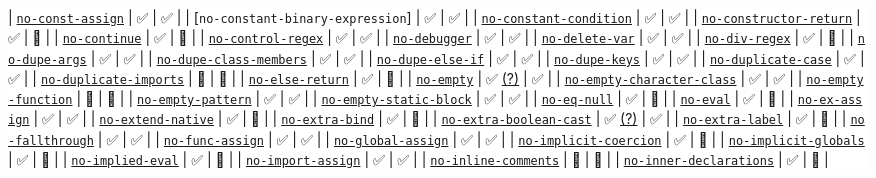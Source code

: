 | [`no-const-assign`] <a id="summary-no-const-assign"></a>                                 | ✅                                                     | ✅  |
| [`no-constant-binary-expression`] <a id="summary-no-constant-binary-expression"></a>     | ✅                                                     | ✅  |
| [`no-constant-condition`] <a id="summary-no-constant-condition"></a>                     | ✅                                                     | ✅  |
| [`no-constructor-return`] <a id="summary-no-constructor-return"></a>                     | ✅                                                     | 🚫  |
| [`no-continue`] <a id="summary-no-continue"></a>                                         | ✅                                                     | 🚫  |
| [`no-control-regex`] <a id="summary-no-control-regex"></a>                               | ✅                                                     | ✅  |
| [`no-debugger`] <a id="summary-no-debugger"></a>                                         | ✅                                                     | ✅  |
| [`no-delete-var`] <a id="summary-no-delete-var"></a>                                     | ✅                                                     | ✅  |
| [`no-div-regex`] <a id="summary-no-div-regex"></a>                                       | ✅                                                     | 🚫  |
| [`no-dupe-args`] <a id="summary-no-dupe-args"></a>                                       | ✅                                                     | ✅  |
| [`no-dupe-class-members`] <a id="summary-no-dupe-class-members"></a>                     | ✅                                                     | ✅  |
| [`no-dupe-else-if`] <a id="summary-no-dupe-else-if"></a>                                 | ✅                                                     | ✅  |
| [`no-dupe-keys`] <a id="summary-no-dupe-keys"></a>                                       | ✅                                                     | ✅  |
| [`no-duplicate-case`] <a id="summary-no-duplicate-case"></a>                             | ✅                                                     | ✅  |
| [`no-duplicate-imports`] <a id="summary-no-duplicate-imports"></a>                       | 🚫                                                     | 🚫  |
| [`no-else-return`] <a id="summary-no-else-return"></a>                                   | ✅                                                     | 🚫  |
| [`no-empty`] <a id="summary-no-empty"></a>                                               | ✅ <a href="#rule-no-empty">(?)</a>                    | ✅  |
| [`no-empty-character-class`] <a id="summary-no-empty-character-class"></a>               | ✅                                                     | ✅  |
| [`no-empty-function`] <a id="summary-no-empty-function"></a>                             | 🚫                                                     | 🚫  |
| [`no-empty-pattern`] <a id="summary-no-empty-pattern"></a>                               | ✅                                                     | ✅  |
| [`no-empty-static-block`] <a id="summary-no-empty-static-block"></a>                     | ✅                                                     | ✅  |
| [`no-eq-null`] <a id="summary-no-eq-null"></a>                                           | ✅                                                     | 🚫  |
| [`no-eval`] <a id="summary-no-eval"></a>                                                 | ✅                                                     | 🚫  |
| [`no-ex-assign`] <a id="summary-no-ex-assign"></a>                                       | ✅                                                     | ✅  |
| [`no-extend-native`] <a id="summary-no-extend-native"></a>                               | ✅                                                     | 🚫  |
| [`no-extra-bind`] <a id="summary-no-extra-bind"></a>                                     | ✅                                                     | 🚫  |
| [`no-extra-boolean-cast`] <a id="summary-no-extra-boolean-cast"></a>                     | ✅ <a href="#rule-no-extra-boolean-cast">(?)</a>       | ✅  |
| [`no-extra-label`] <a id="summary-no-extra-label"></a>                                   | ✅                                                     | 🚫  |
| [`no-fallthrough`] <a id="summary-no-fallthrough"></a>                                   | ✅                                                     | ✅  |
| [`no-func-assign`] <a id="summary-no-func-assign"></a>                                   | ✅                                                     | ✅  |
| [`no-global-assign`] <a id="summary-no-global-assign"></a>                               | ✅                                                     | ✅  |
| [`no-implicit-coercion`] <a id="summary-no-implicit-coercion"></a>                       | ✅                                                     | 🚫  |
| [`no-implicit-globals`] <a id="summary-no-implicit-globals"></a>                         | ✅                                                     | 🚫  |
| [`no-implied-eval`] <a id="summary-no-implied-eval"></a>                                 | ✅                                                     | 🚫  |
| [`no-import-assign`] <a id="summary-no-import-assign"></a>                               | ✅                                                     | ✅  |
| [`no-inline-comments`] <a id="summary-no-inline-comments"></a>                           | 🚫                                                     | 🚫  |
| [`no-inner-declarations`] <a id="summary-no-inner-declarations"></a>                     | ✅                                                     | 🚫  |

[`accessor-pairs`]: https://eslint.org/docs/latest/rules/accessor-pairs
[`array-callback-return`]: https://eslint.org/docs/latest/rules/array-callback-return
[`arrow-body-style`]: https://eslint.org/docs/latest/rules/arrow-body-style
[`block-scoped-var`]: https://eslint.org/docs/latest/rules/block-scoped-var
[`camelcase`]: https://eslint.org/docs/latest/rules/camelcase
[`capitalized-comments`]: https://eslint.org/docs/latest/rules/capitalized-comments
[`class-methods-use-this`]: https://eslint.org/docs/latest/rules/class-methods-use-this
[`complexity`]: https://eslint.org/docs/latest/rules/complexity
[`consistent-return`]: https://eslint.org/docs/latest/rules/consistent-return
[`consistent-this`]: https://eslint.org/docs/latest/rules/consistent-this
[`constructor-super`]: https://eslint.org/docs/latest/rules/constructor-super
[`curly`]: https://eslint.org/docs/latest/rules/curly
[`default-case`]: https://eslint.org/docs/latest/rules/default-case
[`default-case-last`]: https://eslint.org/docs/latest/rules/default-case-last
[`default-param-last`]: https://eslint.org/docs/latest/rules/default-param-last
[`dot-notation`]: https://eslint.org/docs/latest/rules/dot-notation
[`eqeqeq`]: https://eslint.org/docs/latest/rules/eqeqeq
[`for-direction`]: https://eslint.org/docs/latest/rules/for-direction
[`func-name-matching`]: https://eslint.org/docs/latest/rules/func-name-matching
[`func-names`]: https://eslint.org/docs/latest/rules/func-names
[`func-style`]: https://eslint.org/docs/latest/rules/func-style
[`getter-return`]: https://eslint.org/docs/latest/rules/getter-return
[`grouped-accessor-pairs`]: https://eslint.org/docs/latest/rules/grouped-accessor-pairs
[`guard-for-in`]: https://eslint.org/docs/latest/rules/guard-for-in
[`id-denylist`]: https://eslint.org/docs/latest/rules/id-denylist
[`id-length`]: https://eslint.org/docs/latest/rules/id-length
[`id-match`]: https://eslint.org/docs/latest/rules/id-match
[`init-declarations`]: https://eslint.org/docs/latest/rules/init-declarations
[`logical-assignment-operators`]: https://eslint.org/docs/latest/rules/logical-assignment-operators
[`max-classes-per-file`]: https://eslint.org/docs/latest/rules/max-classes-per-file
[`max-depth`]: https://eslint.org/docs/latest/rules/max-depth
[`max-lines`]: https://eslint.org/docs/latest/rules/max-lines
[`max-lines-per-function`]: https://eslint.org/docs/latest/rules/max-lines-per-function
[`max-nested-callbacks`]: https://eslint.org/docs/latest/rules/max-nested-callbacks
[`max-params`]: https://eslint.org/docs/latest/rules/max-params
[`max-statements`]: https://eslint.org/docs/latest/rules/max-statements
[`new-cap`]: https://eslint.org/docs/latest/rules/new-cap
[`no-alert`]: https://eslint.org/docs/latest/rules/no-alert
[`no-array-constructor`]: https://eslint.org/docs/latest/rules/no-array-constructor
[`no-async-promise-executor`]: https://eslint.org/docs/latest/rules/no-async-promise-executor
[`no-await-in-loop`]: https://eslint.org/docs/latest/rules/no-await-in-loop
[`no-bitwise`]: https://eslint.org/docs/latest/rules/no-bitwise
[`no-caller`]: https://eslint.org/docs/latest/rules/no-caller
[`no-case-declarations`]: https://eslint.org/docs/latest/rules/no-case-declarations
[`no-class-assign`]: https://eslint.org/docs/latest/rules/no-class-assign
[`no-compare-neg-zero`]: https://eslint.org/docs/latest/rules/no-compare-neg-zero
[`no-cond-assign`]: https://eslint.org/docs/latest/rules/no-cond-assign
[`no-console`]: https://eslint.org/docs/latest/rules/no-console
[`no-const-assign`]: https://eslint.org/docs/latest/rules/no-const-assign
[`no-constant-condition`]: https://eslint.org/docs/latest/rules/no-constant-condition
[`no-constructor-return`]: https://eslint.org/docs/latest/rules/no-constructor-return
[`no-continue`]: https://eslint.org/docs/latest/rules/no-continue
[`no-control-regex`]: https://eslint.org/docs/latest/rules/no-control-regex
[`no-debugger`]: https://eslint.org/docs/latest/rules/no-debugger
[`no-delete-var`]: https://eslint.org/docs/latest/rules/no-delete-var
[`no-div-regex`]: https://eslint.org/docs/latest/rules/no-div-regex
[`no-dupe-args`]: https://eslint.org/docs/latest/rules/no-dupe-args
[`no-dupe-class-members`]: https://eslint.org/docs/latest/rules/no-dupe-class-members
[`no-dupe-else-if`]: https://eslint.org/docs/latest/rules/no-dupe-else-if
[`no-dupe-keys`]: https://eslint.org/docs/latest/rules/no-dupe-keys
[`no-duplicate-case`]: https://eslint.org/docs/latest/rules/no-duplicate-case
[`no-duplicate-imports`]: https://eslint.org/docs/latest/rules/no-duplicate-imports
[`no-else-return`]: https://eslint.org/docs/latest/rules/no-else-return
[`no-empty`]: https://eslint.org/docs/latest/rules/no-empty
[`no-empty-character-class`]: https://eslint.org/docs/latest/rules/no-empty-character-class
[`no-empty-function`]: https://eslint.org/docs/latest/rules/no-empty-function
[`no-empty-pattern`]: https://eslint.org/docs/latest/rules/no-empty-pattern
[`no-empty-static-block`]: https://eslint.org/docs/latest/rules/no-empty-static-block
[`no-eq-null`]: https://eslint.org/docs/latest/rules/no-eq-null
[`no-eval`]: https://eslint.org/docs/latest/rules/no-eval
[`no-ex-assign`]: https://eslint.org/docs/latest/rules/no-ex-assign
[`no-extend-native`]: https://eslint.org/docs/latest/rules/no-extend-native
[`no-extra-bind`]: https://eslint.org/docs/latest/rules/no-extra-bind
[`no-extra-boolean-cast`]: https://eslint.org/docs/latest/rules/no-extra-boolean-cast
[`no-extra-label`]: https://eslint.org/docs/latest/rules/no-extra-label
[`no-fallthrough`]: https://eslint.org/docs/latest/rules/no-fallthrough
[`no-func-assign`]: https://eslint.org/docs/latest/rules/no-func-assign
[`no-global-assign`]: https://eslint.org/docs/latest/rules/no-global-assign
[`no-implicit-coercion`]: https://eslint.org/docs/latest/rules/no-implicit-coercion
[`no-implicit-globals`]: https://eslint.org/docs/latest/rules/no-implicit-globals
[`no-implied-eval`]: https://eslint.org/docs/latest/rules/no-implied-eval
[`no-import-assign`]: https://eslint.org/docs/latest/rules/no-import-assign
[`no-inline-comments`]: https://eslint.org/docs/latest/rules/no-inline-comments
[`no-inner-declarations`]: https://eslint.org/docs/latest/rules/no-inner-declarations
[`no-invalid-regexp`]: https://eslint.org/docs/latest/rules/no-invalid-regexp
[`no-invalid-this`]: https://eslint.org/docs/latest/rules/no-invalid-this
[`no-irregular-whitespace`]: https://eslint.org/docs/latest/rules/no-irregular-whitespace
[`no-iterator`]: https://eslint.org/docs/latest/rules/no-iterator
[`no-label-var`]: https://eslint.org/docs/latest/rules/no-label-var
[`no-labels`]: https://eslint.org/docs/latest/rules/no-labels
[`no-lone-blocks`]: https://eslint.org/docs/latest/rules/no-lone-blocks
[`no-lonely-if`]: https://eslint.org/docs/latest/rules/no-lonely-if
[`no-loop-func`]: https://eslint.org/docs/latest/rules/no-loop-func
[`no-loss-of-precision`]: https://eslint.org/docs/latest/rules/no-loss-of-precision
[`no-magic-numbers`]: https://eslint.org/docs/latest/rules/no-magic-numbers
[`no-multi-assign`]: https://eslint.org/docs/latest/rules/no-multi-assign
[`no-multi-str`]: https://eslint.org/docs/latest/rules/no-multi-str
[`no-negated-condition`]: https://eslint.org/docs/latest/rules/no-negated-condition
[`no-nested-ternary`]: https://eslint.org/docs/latest/rules/no-nested-ternary
[`no-new`]: https://eslint.org/docs/latest/rules/no-new
[`no-new-func`]: https://eslint.org/docs/latest/rules/no-new-func
[`no-new-native-nonconstructor`]: https://eslint.org/docs/latest/rules/no-new-native-nonconstructor
[`no-new-wrappers`]: https://eslint.org/docs/latest/rules/no-new-wrappers
[`no-nonoctal-decimal-escape`]: https://eslint.org/docs/latest/rules/no-nonoctal-decimal-escape
[`no-obj-calls`]: https://eslint.org/docs/latest/rules/no-obj-calls
[`no-object-constructor`]: https://eslint.org/docs/latest/rules/no-object-constructor
[`no-octal`]: https://eslint.org/docs/latest/rules/no-octal
[`no-octal-escape`]: https://eslint.org/docs/latest/rules/no-octal-escape
[`no-param-reassign`]: https://eslint.org/docs/latest/rules/no-param-reassign
[`no-plusplus`]: https://eslint.org/docs/latest/rules/no-plusplus
[`no-promise-executor-return`]: https://eslint.org/docs/latest/rules/no-promise-executor-return
[`no-proto`]: https://eslint.org/docs/latest/rules/no-proto
[`no-prototype-builtins`]: https://eslint.org/docs/latest/rules/no-prototype-builtins
[`no-redeclare`]: https://eslint.org/docs/latest/rules/no-redeclare
[`no-regex-spaces`]: https://eslint.org/docs/latest/rules/no-regex-spaces
[`no-restricted-exports`]: https://eslint.org/docs/latest/rules/no-restricted-exports
[`no-restricted-globals`]: https://eslint.org/docs/latest/rules/no-restricted-globals
[`no-restricted-imports`]: https://eslint.org/docs/latest/rules/no-restricted-imports
[`no-restricted-properties`]: https://eslint.org/docs/latest/rules/no-restricted-properties
[`no-restricted-syntax`]: https://eslint.org/docs/latest/rules/no-restricted-syntax
[`no-return-assign`]: https://eslint.org/docs/latest/rules/no-return-assign
[`no-script-url`]: https://eslint.org/docs/latest/rules/no-script-url
[`no-self-assign`]: https://eslint.org/docs/latest/rules/no-self-assign
[`no-self-compare`]: https://eslint.org/docs/latest/rules/no-self-compare
[`no-sequences`]: https://eslint.org/docs/latest/rules/no-sequences
[`no-setter-return`]: https://eslint.org/docs/latest/rules/no-setter-return
[`no-shadow`]: https://eslint.org/docs/latest/rules/no-shadow
[`no-shadow-restricted-names`]: https://eslint.org/docs/latest/rules/no-shadow-restricted-names
[`no-sparse-arrays`]: https://eslint.org/docs/latest/rules/no-sparse-arrays
[`no-template-curly-in-string`]: https://eslint.org/docs/latest/rules/no-template-curly-in-string
[`no-ternary`]: https://eslint.org/docs/latest/rules/no-ternary
[`no-this-before-super`]: https://eslint.org/docs/latest/rules/no-this-before-super
[`no-throw-literal`]: https://eslint.org/docs/latest/rules/no-throw-literal
[`no-unassigned-vars`]: https://eslint.org/docs/latest/rules/no-unassigned-vars
[`no-undef`]: https://eslint.org/docs/latest/rules/no-undef
[`no-undef-init`]: https://eslint.org/docs/latest/rules/no-undef-init
[`no-undefined`]: https://eslint.org/docs/latest/rules/no-undefined
[`no-underscore-dangle`]: https://eslint.org/docs/latest/rules/no-underscore-dangle
[`no-unexpected-multiline`]: https://eslint.org/docs/latest/rules/no-unexpected-multiline
[`no-unmodified-loop-condition`]: https://eslint.org/docs/latest/rules/no-unmodified-loop-condition
[`no-unneeded-ternary`]: https://eslint.org/docs/latest/rules/no-unneeded-ternary
[`no-unreachable`]: https://eslint.org/docs/latest/rules/no-unreachable
[`no-unreachable-loop`]: https://eslint.org/docs/latest/rules/no-unreachable-loop
[`no-unsafe-finally`]: https://eslint.org/docs/latest/rules/no-unsafe-finally
[`no-unsafe-negation`]: https://eslint.org/docs/latest/rules/no-unsafe-negation
[`no-unsafe-optional-chaining`]: https://eslint.org/docs/latest/rules/no-unsafe-optional-chaining
[`no-unused-expressions`]: https://eslint.org/docs/latest/rules/no-unused-expressions
[`no-unused-labels`]: https://eslint.org/docs/latest/rules/no-unused-labels
[`no-unused-vars`]: https://eslint.org/docs/latest/rules/no-unused-vars
[`no-use-before-define`]: https://eslint.org/docs/latest/rules/no-use-before-define
[`no-useless-assignment`]: https://eslint.org/docs/latest/rules/no-useless-assignment
[`no-useless-backreference`]: https://eslint.org/docs/latest/rules/no-useless-backreference
[`no-useless-call`]: https://eslint.org/docs/latest/rules/no-useless-call
[`no-useless-catch`]: https://eslint.org/docs/latest/rules/no-useless-catch
[`no-useless-computed-key`]: https://eslint.org/docs/latest/rules/no-useless-computed-key
[`no-useless-concat`]: https://eslint.org/docs/latest/rules/no-useless-concat
[`no-useless-constructor`]: https://eslint.org/docs/latest/rules/no-useless-constructor
[`no-useless-escape`]: https://eslint.org/docs/latest/rules/no-useless-escape
[`no-useless-rename`]: https://eslint.org/docs/latest/rules/no-useless-rename
[`no-useless-return`]: https://eslint.org/docs/latest/rules/no-useless-return
[`no-var`]: https://eslint.org/docs/latest/rules/no-var
[`no-void`]: https://eslint.org/docs/latest/rules/no-void
[`no-warning-comments`]: https://eslint.org/docs/latest/rules/no-warning-comments
[`no-with`]: https://eslint.org/docs/latest/rules/no-with
[`object-shorthand`]: https://eslint.org/docs/latest/rules/object-shorthand
[`one-var`]: https://eslint.org/docs/latest/rules/one-var
[`operator-assignment`]: https://eslint.org/docs/latest/rules/operator-assignment
[`prefer-arrow-callback`]: https://eslint.org/docs/latest/rules/prefer-arrow-callback
[`prefer-const`]: https://eslint.org/docs/latest/rules/prefer-const
[`prefer-destructuring`]: https://eslint.org/docs/latest/rules/prefer-destructuring
[`prefer-named-capture-group`]: https://eslint.org/docs/latest/rules/prefer-named-capture-group
[`prefer-numeric-literals`]: https://eslint.org/docs/latest/rules/prefer-numeric-literals
[`prefer-object-has-own`]: https://eslint.org/docs/latest/rules/prefer-object-has-own
[`prefer-object-spread`]: https://eslint.org/docs/latest/rules/prefer-object-spread
[`prefer-promise-reject-errors`]: https://eslint.org/docs/latest/rules/prefer-promise-reject-errors
[`prefer-regex-literals`]: https://eslint.org/docs/latest/rules/prefer-regex-literals
[`prefer-rest-params`]: https://eslint.org/docs/latest/rules/prefer-rest-params
[`prefer-spread`]: https://eslint.org/docs/latest/rules/prefer-spread
[`prefer-template`]: https://eslint.org/docs/latest/rules/prefer-template
[`radix`]: https://eslint.org/docs/latest/rules/radix
[`require-atomic-updates`]: https://eslint.org/docs/latest/rules/require-atomic-updates
[`require-await`]: https://eslint.org/docs/latest/rules/require-await
[`require-unicode-regexp`]: https://eslint.org/docs/latest/rules/require-unicode-regexp
[`require-yield`]: https://eslint.org/docs/latest/rules/require-yield
[`sort-imports`]: https://eslint.org/docs/latest/rules/sort-imports
[`sort-keys`]: https://eslint.org/docs/latest/rules/sort-keys
[`sort-vars`]: https://eslint.org/docs/latest/rules/sort-vars
[`strict`]: https://eslint.org/docs/latest/rules/strict
[`symbol-description`]: https://eslint.org/docs/latest/rules/symbol-description
[`unicode-bom`]: https://eslint.org/docs/latest/rules/unicode-bom
[`use-isnan`]: https://eslint.org/docs/latest/rules/use-isnan
[`valid-typeof`]: https://eslint.org/docs/latest/rules/valid-typeof
[`vars-on-top`]: https://eslint.org/docs/latest/rules/vars-on-top
[`yoda`]: https://eslint.org/docs/latest/rules/yoda
[`import-x/first`]: https://github.com/un-ts/eslint-plugin-import-x/blob/v4.16.1/docs/rules/first.md
[`import-x/named`]: https://github.com/un-ts/eslint-plugin-import-x/blob/v4.16.1/docs/rules/named.md
[`import-x/order`]: https://github.com/un-ts/eslint-plugin-import-x/blob/v4.16.1/docs/rules/order.md